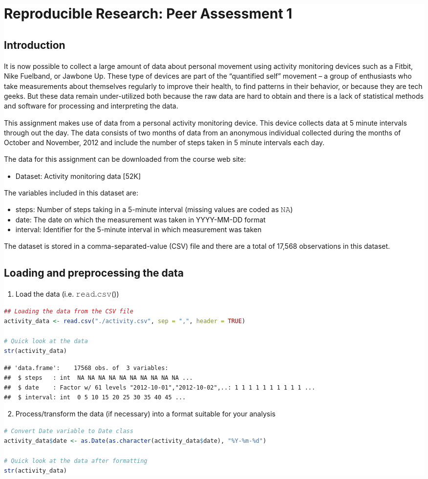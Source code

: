 # Reproducible Research: Peer Assessment 1

## Introduction

It is now possible to collect a large amount of data about personal movement using activity monitoring devices such as a Fitbit, Nike Fuelband, or Jawbone Up. These type of devices are part of the “quantified self” movement – a group of enthusiasts who take measurements about themselves regularly to improve their health, to find patterns in their behavior, or because they are tech geeks. But these data remain under-utilized both because the raw data are hard to obtain and there is a lack of statistical methods and software for processing and interpreting the data.

This assignment makes use of data from a personal activity monitoring device. This device collects data at 5 minute intervals through out the day. The data consists of two months of data from an anonymous individual collected during the months of October and November, 2012 and include the number of steps taken in 5 minute intervals each day.

The data for this assignment can be downloaded from the course web site:

* Dataset: Activity monitoring data [52K]

The variables included in this dataset are:

* steps: Number of steps taking in a 5-minute interval (missing values are coded as 𝙽𝙰)
* date: The date on which the measurement was taken in YYYY-MM-DD format
* interval: Identifier for the 5-minute interval in which measurement was taken

The dataset is stored in a comma-separated-value (CSV) file and there are a total of 17,568 observations in this dataset.



## Loading and preprocessing the data

1. Load the data (i.e. 𝚛𝚎𝚊𝚍.𝚌𝚜𝚟())


```r
## Loading the data from the CSV file
activity_data <- read.csv("./activity.csv", sep = ",", header = TRUE)

# Quick look at the data
str(activity_data)
```

```
## 'data.frame':	17568 obs. of  3 variables:
##  $ steps   : int  NA NA NA NA NA NA NA NA NA NA ...
##  $ date    : Factor w/ 61 levels "2012-10-01","2012-10-02",..: 1 1 1 1 1 1 1 1 1 1 ...
##  $ interval: int  0 5 10 15 20 25 30 35 40 45 ...
```

2. Process/transform the data (if necessary) into a format suitable for your analysis


```r
# Convert Date variable to Date class
activity_data$date <- as.Date(as.character(activity_data$date), "%Y-%m-%d")

# Quick look at the data after formatting
str(activity_data)
```

